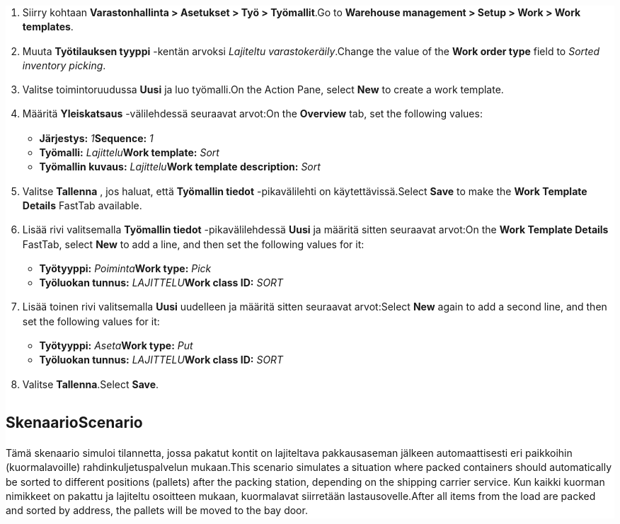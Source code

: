 1. <span data-ttu-id="b8e8b-353">Siirry kohtaan **Varastonhallinta \> Asetukset \> Työ \> Työmallit**.</span><span class="sxs-lookup"><span data-stu-id="b8e8b-353">Go to **Warehouse management \> Setup \> Work \> Work templates**.</span></span>
1. <span data-ttu-id="b8e8b-354">Muuta **Työtilauksen tyyppi** -kentän arvoksi *Lajiteltu varastokeräily*.</span><span class="sxs-lookup"><span data-stu-id="b8e8b-354">Change the value of the **Work order type** field to *Sorted inventory picking*.</span></span>
1. <span data-ttu-id="b8e8b-355">Valitse toimintoruudussa **Uusi** ja luo työmalli.</span><span class="sxs-lookup"><span data-stu-id="b8e8b-355">On the Action Pane, select **New** to create a work template.</span></span>
1. <span data-ttu-id="b8e8b-356">Määritä **Yleiskatsaus** -välilehdessä seuraavat arvot:</span><span class="sxs-lookup"><span data-stu-id="b8e8b-356">On the **Overview** tab, set the following values:</span></span>

    - <span data-ttu-id="b8e8b-357">**Järjestys:** *1*</span><span class="sxs-lookup"><span data-stu-id="b8e8b-357">**Sequence:** *1*</span></span>
    - <span data-ttu-id="b8e8b-358">**Työmalli:** *Lajittelu*</span><span class="sxs-lookup"><span data-stu-id="b8e8b-358">**Work template:** *Sort*</span></span>
    - <span data-ttu-id="b8e8b-359">**Työmallin kuvaus:** *Lajittelu*</span><span class="sxs-lookup"><span data-stu-id="b8e8b-359">**Work template description:** *Sort*</span></span>

1. <span data-ttu-id="b8e8b-360">Valitse **Tallenna** , jos haluat, että **Työmallin tiedot** -pikavälilehti on käytettävissä.</span><span class="sxs-lookup"><span data-stu-id="b8e8b-360">Select **Save** to make the **Work Template Details** FastTab available.</span></span>
1. <span data-ttu-id="b8e8b-361">Lisää rivi valitsemalla **Työmallin tiedot** -pikavälilehdessä **Uusi** ja määritä sitten seuraavat arvot:</span><span class="sxs-lookup"><span data-stu-id="b8e8b-361">On the **Work Template Details** FastTab, select **New** to add a line, and then set the following values for it:</span></span>

    - <span data-ttu-id="b8e8b-362">**Työtyyppi:** *Poiminta*</span><span class="sxs-lookup"><span data-stu-id="b8e8b-362">**Work type:** *Pick*</span></span>
    - <span data-ttu-id="b8e8b-363">**Työluokan tunnus:** *LAJITTELU*</span><span class="sxs-lookup"><span data-stu-id="b8e8b-363">**Work class ID:** *SORT*</span></span>

1. <span data-ttu-id="b8e8b-364">Lisää toinen rivi valitsemalla **Uusi** uudelleen ja määritä sitten seuraavat arvot:</span><span class="sxs-lookup"><span data-stu-id="b8e8b-364">Select **New** again to add a second line, and then set the following values for it:</span></span>

    - <span data-ttu-id="b8e8b-365">**Työtyyppi:** *Aseta*</span><span class="sxs-lookup"><span data-stu-id="b8e8b-365">**Work type:** *Put*</span></span>
    - <span data-ttu-id="b8e8b-366">**Työluokan tunnus:** *LAJITTELU*</span><span class="sxs-lookup"><span data-stu-id="b8e8b-366">**Work class ID:** *SORT*</span></span>

1. <span data-ttu-id="b8e8b-367">Valitse **Tallenna**.</span><span class="sxs-lookup"><span data-stu-id="b8e8b-367">Select **Save**.</span></span>

## <a name="scenario"></a><span data-ttu-id="b8e8b-368">Skenaario</span><span class="sxs-lookup"><span data-stu-id="b8e8b-368">Scenario</span></span>

<span data-ttu-id="b8e8b-369">Tämä skenaario simuloi tilannetta, jossa pakatut kontit on lajiteltava pakkausaseman jälkeen automaattisesti eri paikkoihin (kuormalavoille) rahdinkuljetuspalvelun mukaan.</span><span class="sxs-lookup"><span data-stu-id="b8e8b-369">This scenario simulates a situation where packed containers should automatically be sorted to different positions (pallets) after the packing station, depending on the shipping carrier service.</span></span> <span data-ttu-id="b8e8b-370">Kun kaikki kuorman nimikkeet on pakattu ja lajiteltu osoitteen mukaan, kuormalavat siirretään lastausovelle.</span><span class="sxs-lookup"><span data-stu-id="b8e8b-370">After all items from the load are packed and sorted by address, the pallets will be moved to the bay door.</span></span>

